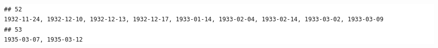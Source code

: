     ## 52                                                                                                                                                                                                                                                                                                                                                                                                                                                                                                                                                                                                                                                                                                                                                                                                                                                                                                                                                                                                                                                                                                                                                                                                                                                                                                                                                                                                                                                                                                                                     1932-11-24, 1932-12-10, 1932-12-13, 1932-12-17, 1933-01-14, 1933-02-04, 1933-02-14, 1933-03-02, 1933-03-09
    ## 53                                                                                                                                                                                                                                                                                                                                                                                                                                                                                                                                                                                                                                                                                                                                                                                                                                                                                                                                                                                                                                                                                                                                                                                                                                                                                                                                                                                                                                                                                                                                                                                                                         1935-03-07, 1935-03-12